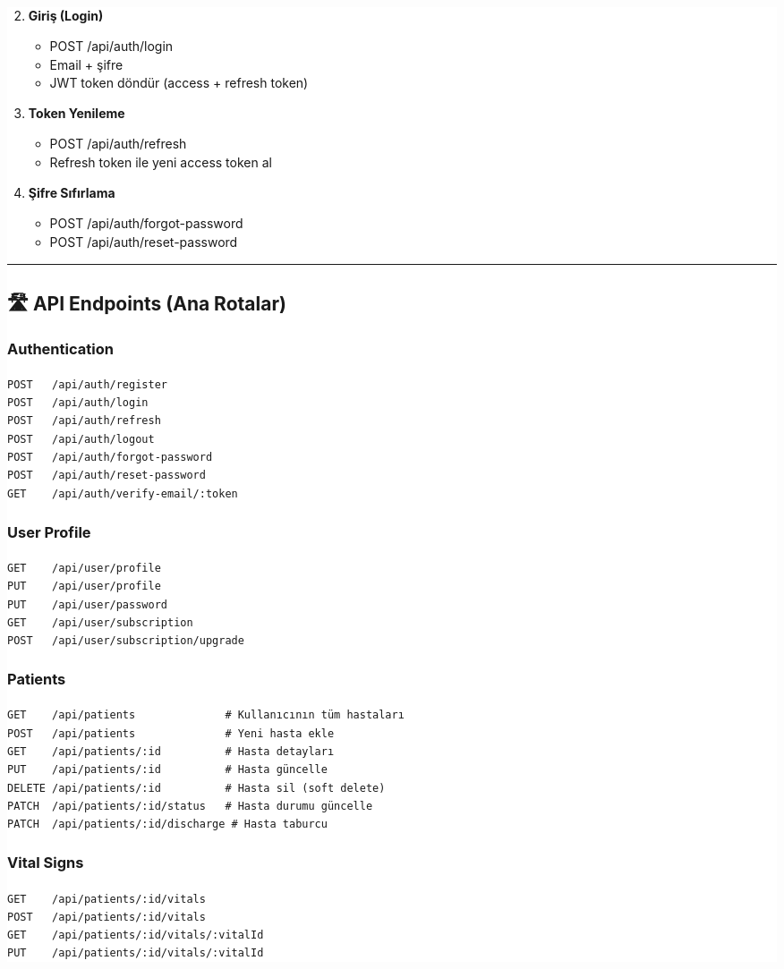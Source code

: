 2. **Giriş (Login)**
   - POST /api/auth/login
   - Email + şifre
   - JWT token döndür (access + refresh token)

3. **Token Yenileme**
   - POST /api/auth/refresh
   - Refresh token ile yeni access token al

4. **Şifre Sıfırlama**
   - POST /api/auth/forgot-password
   - POST /api/auth/reset-password

---

## 🛣️ API Endpoints (Ana Rotalar)

### Authentication
```
POST   /api/auth/register
POST   /api/auth/login
POST   /api/auth/refresh
POST   /api/auth/logout
POST   /api/auth/forgot-password
POST   /api/auth/reset-password
GET    /api/auth/verify-email/:token
```

### User Profile
```
GET    /api/user/profile
PUT    /api/user/profile
PUT    /api/user/password
GET    /api/user/subscription
POST   /api/user/subscription/upgrade
```

### Patients
```
GET    /api/patients              # Kullanıcının tüm hastaları
POST   /api/patients              # Yeni hasta ekle
GET    /api/patients/:id          # Hasta detayları
PUT    /api/patients/:id          # Hasta güncelle
DELETE /api/patients/:id          # Hasta sil (soft delete)
PATCH  /api/patients/:id/status   # Hasta durumu güncelle
PATCH  /api/patients/:id/discharge # Hasta taburcu
```

### Vital Signs
```
GET    /api/patients/:id/vitals
POST   /api/patients/:id/vitals
GET    /api/patients/:id/vitals/:vitalId
PUT    /api/patients/:id/vitals/:vitalId
```
